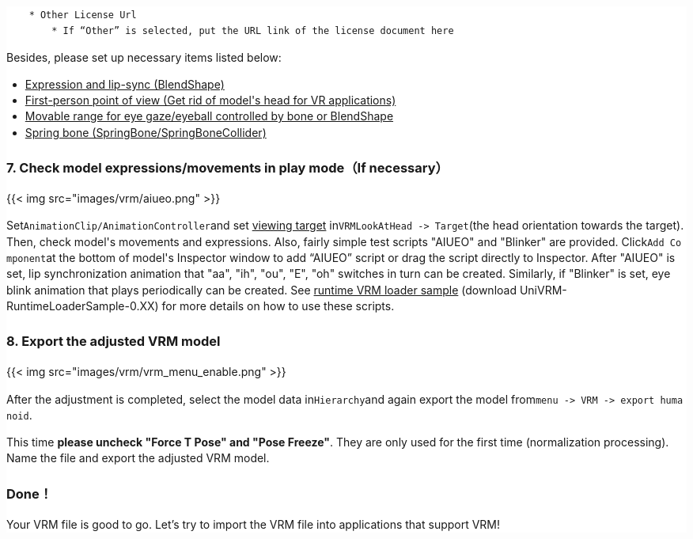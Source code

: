 		* Other License Url
			* If “Other” is selected, put the URL link of the license document here

Besides, please set up necessary items listed below:

* [Expression and lip-sync (BlendShape)](../univrm/components/univrm_blendshape/)
* [First-person point of view (Get rid of model's head for VR applications)](../univrm/components/univrm_firstperson/)
* [Movable range for eye gaze/eyeball controlled by bone or BlendShape](../univrm/components/univrm_lookat/)
* [Spring bone (SpringBone/SpringBoneCollider)](../univrm/components/univrm_secondary/)

### 7. Check model expressions/movements in play mode（If necessary）
{{< img src="images/vrm/aiueo.png" >}}

Set``AnimationClip/AnimationController``and set [viewing target](../univrm/components/univrm_lookat/#target) in``VRMLookAtHead -> Target``(the head orientation towards the target). Then, check model's movements and expressions. Also, fairly simple test scripts "AIUEO" and "Blinker" are provided. Click``Add Component``at the bottom of model's Inspector window to add “AIUEO” script or drag the script directly to Inspector. After "AIUEO" is set, lip synchronization animation that "aa", "ih", "ou", "E", "oh" switches in turn can be created. Similarly, if "Blinker" is set, eye blink animation that plays periodically can be created. See [runtime VRM loader sample](https://github.com/vrm-c/UniVRM/releases) (download UniVRM-RuntimeLoaderSample-0.XX) for more details on how to use these scripts.

### 8. Export the adjusted VRM model
{{< img src="images/vrm/vrm_menu_enable.png" >}}

After the adjustment is completed, select the model data in``Hierarchy``and again export the model from``menu -> VRM -> export humanoid``.

This time **please uncheck "Force T Pose" and "Pose Freeze"**. They are only used for the first time (normalization processing). Name the file and export the adjusted VRM model.

### Done！
Your VRM file is good to go. Let’s try to import the VRM file into applications that support VRM!